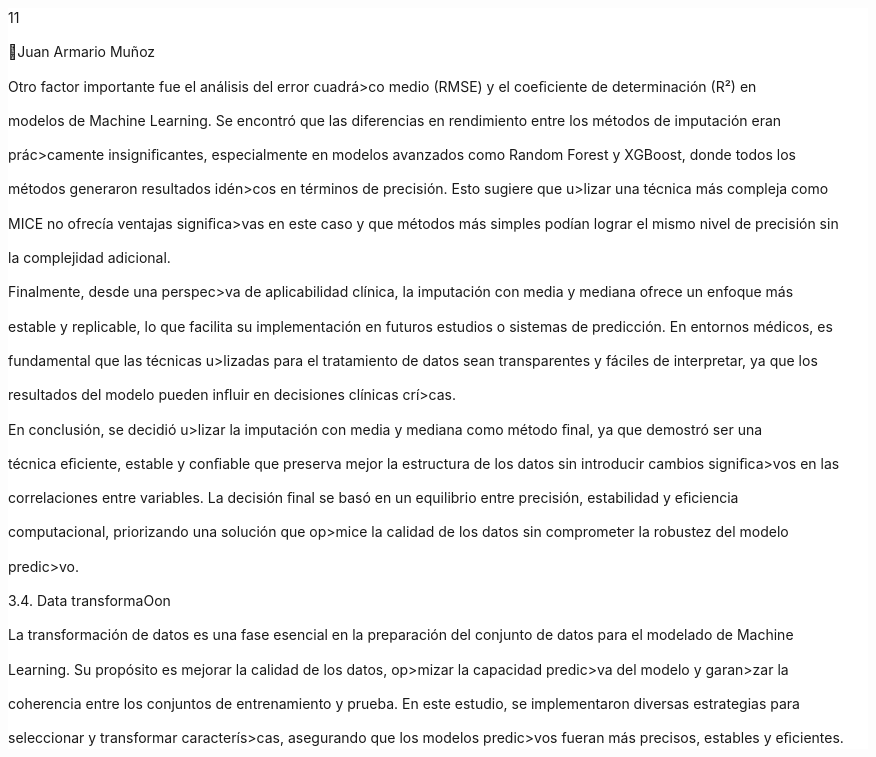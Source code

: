 11

 
Juan Armario Muñoz

Otro  factor  importante  fue  el  análisis  del  error  cuadrá>co  medio  (RMSE)  y  el  coeﬁciente  de  determinación  (R²)  en 

modelos  de  Machine  Learning.  Se  encontró  que  las  diferencias  en  rendimiento  entre  los  métodos  de  imputación  eran 

prác>camente  insigniﬁcantes,  especialmente  en  modelos  avanzados  como  Random  Forest  y  XGBoost,  donde  todos  los 

métodos generaron resultados idén>cos en términos de precisión. Esto sugiere que u>lizar una técnica más compleja como 

MICE no ofrecía ventajas signiﬁca>vas en este caso y que métodos más simples podían lograr el mismo nivel de precisión sin 

la complejidad adicional. 

Finalmente, desde una perspec>va de aplicabilidad clínica, la imputación con media y mediana ofrece un enfoque más 

estable y replicable, lo que facilita su implementación en futuros estudios o sistemas de predicción. En entornos médicos, es 

fundamental que las técnicas u>lizadas para el tratamiento de datos sean transparentes y fáciles de interpretar, ya que los 

resultados del modelo pueden inﬂuir en decisiones clínicas crí>cas. 

En  conclusión,  se  decidió  u>lizar  la  imputación  con  media  y  mediana  como  método  ﬁnal,  ya  que  demostró  ser  una 

técnica eﬁciente, estable y conﬁable que preserva mejor la estructura de los datos sin introducir cambios signiﬁca>vos en las 

correlaciones  entre  variables.  La  decisión  ﬁnal  se  basó  en  un  equilibrio  entre  precisión,  estabilidad  y  eﬁciencia 

computacional,  priorizando  una  solución  que  op>mice  la  calidad  de  los  datos  sin  comprometer  la  robustez  del  modelo 

predic>vo. 

3.4.  Data transformaOon 

La transformación de datos es una fase esencial en la preparación del conjunto de datos para el modelado de Machine 

Learning.  Su  propósito  es  mejorar  la  calidad  de  los  datos,  op>mizar  la  capacidad  predic>va  del  modelo  y  garan>zar  la 

coherencia  entre  los  conjuntos  de  entrenamiento  y  prueba.  En  este  estudio,  se  implementaron  diversas  estrategias  para 

seleccionar y transformar caracterís>cas, asegurando que los modelos predic>vos fueran más precisos, estables y eﬁcientes. 
